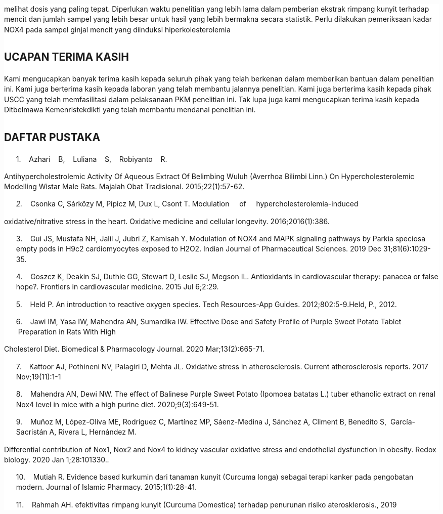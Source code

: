 <p><span class="font2">melihat dosis yang paling tepat. Diperlukan waktu penelitian yang lebih lama dalam pemberian ekstrak rimpang kunyit terhadap mencit dan jumlah sampel yang lebih besar untuk hasil yang lebih bermakna secara statistik. Perlu dilakukan pemeriksaan kadar NOX4 pada sampel ginjal mencit yang diinduksi hiperkolesterolemia</span></p>
<h2><a name="bookmark22"></a><span class="font2" style="font-weight:bold;"><a name="bookmark23"></a>UCAPAN TERIMA KASIH</span></h2>
<p><span class="font2">Kami mengucapkan banyak terima kasih kepada seluruh pihak yang telah berkenan dalam memberikan bantuan dalam penelitian ini. Kami juga berterima kasih kepada laboran yang telah membantu jalannya penelitian. Kami juga berterima kasih kepada pihak USCC yang telah memfasilitasi dalam pelaksanaan PKM penelitian ini. Tak lupa juga kami mengucapkan terima kasih kepada Ditbelmawa Kemenristekdikti yang telah membantu mendanai penelitian ini.</span></p>
<h2><a name="bookmark24"></a><span class="font2" style="font-weight:bold;"><a name="bookmark25"></a>DAFTAR PUSTAKA</span></h2>
<ul style="list-style:none;"><li>
<p><span class="font2">1. &nbsp;&nbsp;&nbsp;Azhari &nbsp;&nbsp;&nbsp;B, &nbsp;&nbsp;&nbsp;Luliana &nbsp;&nbsp;&nbsp;S, &nbsp;&nbsp;&nbsp;Robiyanto &nbsp;&nbsp;&nbsp;R.</span></p></li></ul>
<p><span class="font2">Antihypercholestrolemic Activity Of Aqueous Extract Of Belimbing Wuluh (Averrhoa Bilimbi Linn.) On Hypercholesterolemic Modelling Wistar Male Rats. Majalah Obat Tradisional. 2015;22(1):57-62.</span></p>
<ul style="list-style:none;"><li>
<p><span class="font2" style="font-style:italic;">2.</span><span class="font2"> &nbsp;&nbsp;&nbsp;Csonka C, Sárközy M, Pipicz M, Dux L, Csont T. Modulation &nbsp;&nbsp;&nbsp;&nbsp;of &nbsp;&nbsp;&nbsp;&nbsp;hypercholesterolemia-induced</span></p></li></ul>
<p><span class="font2">oxidative/nitrative stress in the heart. Oxidative medicine and cellular longevity. 2016;2016(1):386.</span></p>
<ul style="list-style:none;"><li>
<p><span class="font2">3. &nbsp;&nbsp;&nbsp;Gui JS, Mustafa NH, Jalil J, Jubri Z, Kamisah Y. Modulation of NOX4 and MAPK signaling pathways by Parkia speciosa empty pods in H9c2 cardiomyocytes exposed to H2O2. Indian Journal of Pharmaceutical Sciences. 2019 Dec 31;81(6):1029-35.</span></p></li>
<li>
<p><span class="font2">4. &nbsp;&nbsp;&nbsp;Goszcz K, Deakin SJ, Duthie GG, Stewart D, Leslie SJ, Megson IL. Antioxidants in cardiovascular therapy: panacea or false hope?. Frontiers in cardiovascular medicine. 2015 Jul 6;2:29.</span></p></li>
<li>
<p><span class="font2">5. &nbsp;&nbsp;&nbsp;Held P. An introduction to reactive oxygen species. Tech Resources-App Guides. 2012;802:5-9.Held, P., 2012.</span></p></li>
<li>
<p><span class="font2">6. &nbsp;&nbsp;&nbsp;Jawi IM, Yasa IW, Mahendra AN, Sumardika IW. Effective Dose and Safety Profile of Purple Sweet Potato Tablet &nbsp;Preparation in Rats With High</span></p></li></ul>
<p><span class="font2">Cholesterol Diet. Biomedical &amp;&nbsp;Pharmacology Journal. 2020 Mar;13(2):665-71.</span></p>
<ul style="list-style:none;"><li>
<p><span class="font3">7.</span><span class="font2"> &nbsp;&nbsp;&nbsp;Kattoor AJ, Pothineni NV, Palagiri D, Mehta JL. Oxidative stress in atherosclerosis. Current atherosclerosis reports. 2017 Nov;19(11):1-1</span></p></li>
<li>
<p><span class="font3">8.</span><span class="font2"> &nbsp;&nbsp;&nbsp;Mahendra AN, Dewi NW. The effect of Balinese Purple Sweet Potato (Ipomoea batatas L.) tuber ethanolic extract on renal Nox4 level in mice with a high purine diet. 2020;9(3):649-51.</span></p></li>
<li>
<p><span class="font2">9. &nbsp;&nbsp;&nbsp;Muñoz M, López-Oliva ME, Rodríguez C, Martínez MP, Sáenz-Medina J, Sánchez A, Climent B, Benedito S, &nbsp;García-Sacristán A, Rivera L, Hernández M.</span></p></li></ul>
<p><span class="font2">Differential contribution of Nox1, Nox2 and Nox4 to kidney vascular oxidative stress and endothelial dysfunction in obesity. Redox biology. 2020 Jan 1;28:101330.</span><span class="font2" style="font-style:italic;">.</span></p>
<ul style="list-style:none;"><li>
<p><span class="font2">10. &nbsp;&nbsp;&nbsp;Mutiah R. Evidence based kurkumin dari tanaman kunyit (Curcuma longa) sebagai terapi kanker pada pengobatan modern. Journal of Islamic Pharmacy. 2015;1(1):28-41.</span></p></li>
<li>
<p><span class="font2">11. &nbsp;&nbsp;&nbsp;Rahmah AH. efektivitas rimpang kunyit (Curcuma Domestica) terhadap penurunan risiko aterosklerosis., 2019</span></p></li>